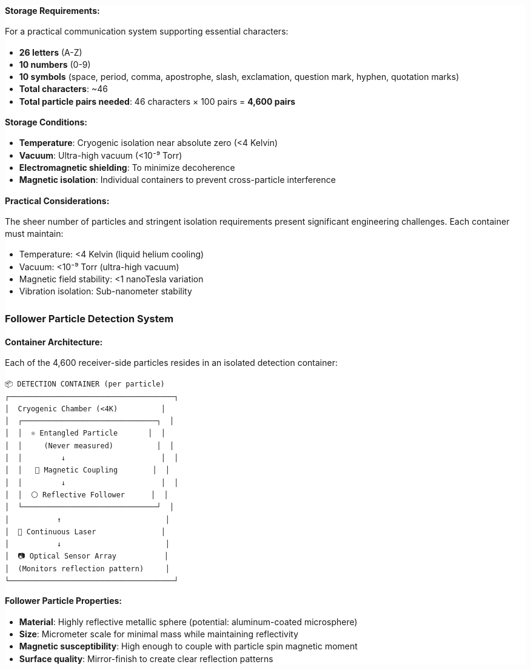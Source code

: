**Storage Requirements:**

For a practical communication system supporting essential characters:
- **26 letters** (A-Z)
- **10 numbers** (0-9)
- **10 symbols** (space, period, comma, apostrophe, slash, exclamation, question mark, hyphen, quotation marks)
- **Total characters**: ~46
- **Total particle pairs needed**: 46 characters × 100 pairs = **4,600 pairs**

**Storage Conditions:**
- **Temperature**: Cryogenic isolation near absolute zero (<4 Kelvin)
- **Vacuum**: Ultra-high vacuum (<10⁻⁹ Torr)
- **Electromagnetic shielding**: To minimize decoherence
- **Magnetic isolation**: Individual containers to prevent cross-particle interference

**Practical Considerations:**

The sheer number of particles and stringent isolation requirements present significant engineering challenges. Each container must maintain:
- Temperature: <4 Kelvin (liquid helium cooling)
- Vacuum: <10⁻⁹ Torr (ultra-high vacuum)
- Magnetic field stability: <1 nanoTesla variation
- Vibration isolation: Sub-nanometer stability

### Follower Particle Detection System

**Container Architecture:**

Each of the 4,600 receiver-side particles resides in an isolated detection container:

```
📦 DETECTION CONTAINER (per particle)
┌──────────────────────────────────────┐
│  Cryogenic Chamber (<4K)          │
│  ┌───────────────────────────────┐  │
│  │  ⚛️ Entangled Particle       │  │
│  │     (Never measured)          │  │
│  │         ↓                      │  │
│  │   🧲 Magnetic Coupling        │  │
│  │         ↓                      │  │
│  │  ⚪️ Reflective Follower      │  │
│  └───────────────────────────────┘  │
│           ↑                        │
│  🔦 Continuous Laser               │
│           ↓                        │
│  📷 Optical Sensor Array           │
│  (Monitors reflection pattern)     │
└──────────────────────────────────────┘
```

**Follower Particle Properties:**

- **Material**: Highly reflective metallic sphere (potential: aluminum-coated microsphere)
- **Size**: Micrometer scale for minimal mass while maintaining reflectivity
- **Magnetic susceptibility**: High enough to couple with particle spin magnetic moment
- **Surface quality**: Mirror-finish to create clear reflection patterns
